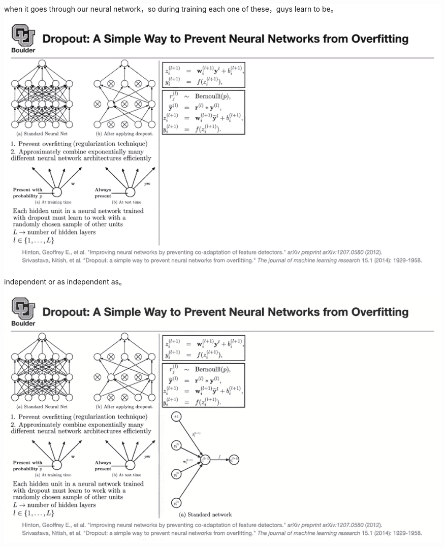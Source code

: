 when it goes through our neural network，so during training each one of these，guys learn to be。



![](img/2e147076f781266bf2b61eab4417f21d_312.png)

independent or as independent as。

![](img/2e147076f781266bf2b61eab4417f21d_314.png)

